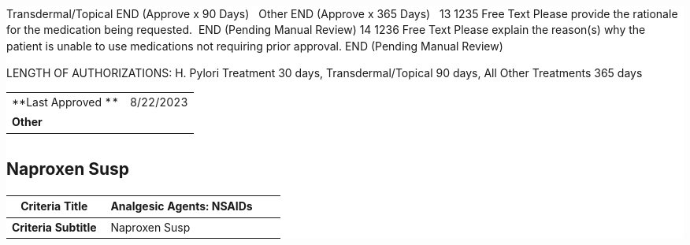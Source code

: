 <td></td>
<td></td>
<td></td>
<td></td>
<td></td>
<td>Transdermal/Topical</td>
<td>END (Approve x 90 Days)  </td>
</tr>
<tr class="odd">
<td></td>
<td></td>
<td></td>
<td></td>
<td></td>
<td>Other</td>
<td>END (Approve x 365 Days)  </td>
</tr>
<tr class="even">
<td>13</td>
<td>1235</td>
<td></td>
<td>Free Text</td>
<td>Please provide the rationale for the medication being requested. </td>
<td>END (Pending Manual Review)</td>
<td></td>
</tr>
<tr class="odd">
<td>14</td>
<td>1236</td>
<td></td>
<td>Free Text</td>
<td>Please explain the reason(s) why the patient is unable to use medications not requiring prior approval.</td>
<td>END (Pending Manual Review)</td>
<td></td>
</tr>
</tbody>
</table>

LENGTH OF AUTHORIZATIONS: H. Pylori Treatment 30 days,
Transdermal/Topical 90 days, All Other Treatments 365 days

|||
| ------------------ | --------- |
| **Last Approved ** | 8/22/2023 |
| **Other**          |           |

## Naproxen Susp

<table>
<thead>
<tr class="header">
<th><strong>Criteria Title</strong> </th>
<th>Analgesic Agents: NSAIDs</th>
<th></th>
<th></th>
</tr>
</thead>
<tbody>
<tr class="odd">
<td><strong>Criteria Subtitle</strong> </td>
<td>Naproxen Susp</td>
<td></td>